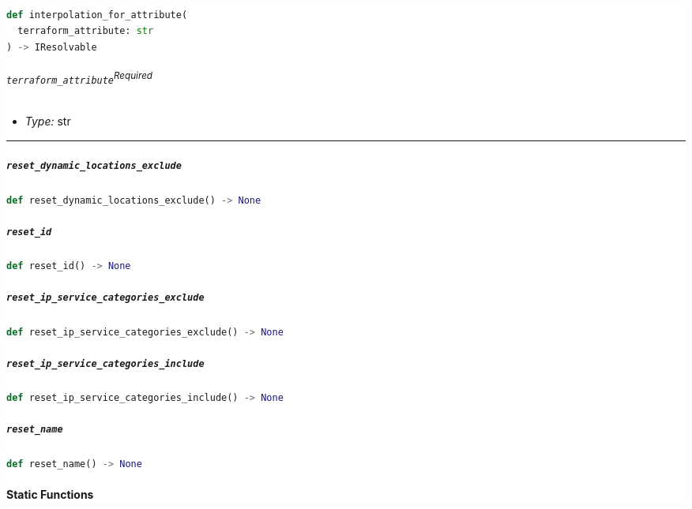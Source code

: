 ```python
def interpolation_for_attribute(
  terraform_attribute: str
) -> IResolvable
```

###### `terraform_attribute`<sup>Required</sup> <a name="terraform_attribute" id="@cdktf/provider-okta.dataOktaNetworkZone.DataOktaNetworkZone.interpolationForAttribute.parameter.terraformAttribute"></a>

- *Type:* str

---

##### `reset_dynamic_locations_exclude` <a name="reset_dynamic_locations_exclude" id="@cdktf/provider-okta.dataOktaNetworkZone.DataOktaNetworkZone.resetDynamicLocationsExclude"></a>

```python
def reset_dynamic_locations_exclude() -> None
```

##### `reset_id` <a name="reset_id" id="@cdktf/provider-okta.dataOktaNetworkZone.DataOktaNetworkZone.resetId"></a>

```python
def reset_id() -> None
```

##### `reset_ip_service_categories_exclude` <a name="reset_ip_service_categories_exclude" id="@cdktf/provider-okta.dataOktaNetworkZone.DataOktaNetworkZone.resetIpServiceCategoriesExclude"></a>

```python
def reset_ip_service_categories_exclude() -> None
```

##### `reset_ip_service_categories_include` <a name="reset_ip_service_categories_include" id="@cdktf/provider-okta.dataOktaNetworkZone.DataOktaNetworkZone.resetIpServiceCategoriesInclude"></a>

```python
def reset_ip_service_categories_include() -> None
```

##### `reset_name` <a name="reset_name" id="@cdktf/provider-okta.dataOktaNetworkZone.DataOktaNetworkZone.resetName"></a>

```python
def reset_name() -> None
```

#### Static Functions <a name="Static Functions" id="Static Functions"></a>
